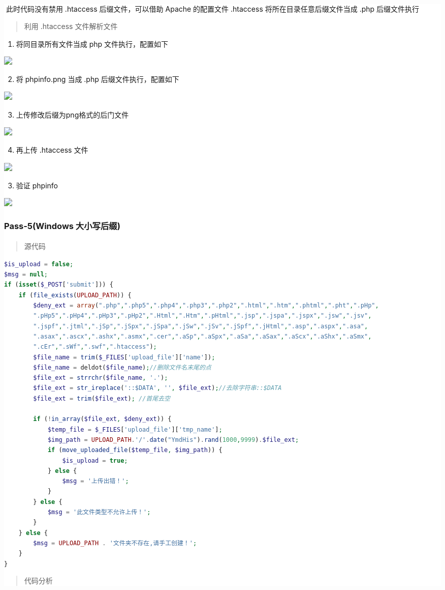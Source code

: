 ​	此时代码没有禁用 .htaccess 后缀文件，可以借助 Apache 的配置文件 .htaccess 将所在目录任意后缀文件当成 .php 后缀文件执行

> 利用 .htaccess 文件解析文件

1. 将同目录所有文件当成 php 文件执行，配置如下

![](D:\icq\t0m4to.github.io\docs\img\README\2022-05-25-21-19-23.png)

2. 将 phpinfo.png 当成 .php 后缀文件执行，配置如下

![](D:\icq\t0m4to.github.io\docs\img\README\2022-05-25-21-25-45.png)

3. 上传修改后缀为png格式的后门文件

![](../../img/文件上传/2022-05-25-23-23-59.png)
    

4. 再上传 .htaccess 文件

![](../../img/文件上传/2022-05-25-23-25-19.png) 

3. 验证 phpinfo

![](../../img/文件上传/2022-05-25-23-27-29.png)

### Pass-5(Windows 大小写后缀)
> 源代码

```php
$is_upload = false;
$msg = null;
if (isset($_POST['submit'])) {
    if (file_exists(UPLOAD_PATH)) {
        $deny_ext = array(".php",".php5",".php4",".php3",".php2",".html",".htm",".phtml",".pht",".pHp",
        ".pHp5",".pHp4",".pHp3",".pHp2",".Html",".Htm",".pHtml",".jsp",".jspa",".jspx",".jsw",".jsv",
        ".jspf",".jtml",".jSp",".jSpx",".jSpa",".jSw",".jSv",".jSpf",".jHtml",".asp",".aspx",".asa",
        ".asax",".ascx",".ashx",".asmx",".cer",".aSp",".aSpx",".aSa",".aSax",".aScx",".aShx",".aSmx",
        ".cEr",".sWf",".swf",".htaccess");
        $file_name = trim($_FILES['upload_file']['name']);
        $file_name = deldot($file_name);//删除文件名末尾的点
        $file_ext = strrchr($file_name, '.');
        $file_ext = str_ireplace('::$DATA', '', $file_ext);//去除字符串::$DATA
        $file_ext = trim($file_ext); //首尾去空

        if (!in_array($file_ext, $deny_ext)) {
            $temp_file = $_FILES['upload_file']['tmp_name'];
            $img_path = UPLOAD_PATH.'/'.date("YmdHis").rand(1000,9999).$file_ext;
            if (move_uploaded_file($temp_file, $img_path)) {
                $is_upload = true;
            } else {
                $msg = '上传出错！';
            }
        } else {
            $msg = '此文件类型不允许上传！';
        }
    } else {
        $msg = UPLOAD_PATH . '文件夹不存在,请手工创建！';
    }
}
```
> 代码分析
